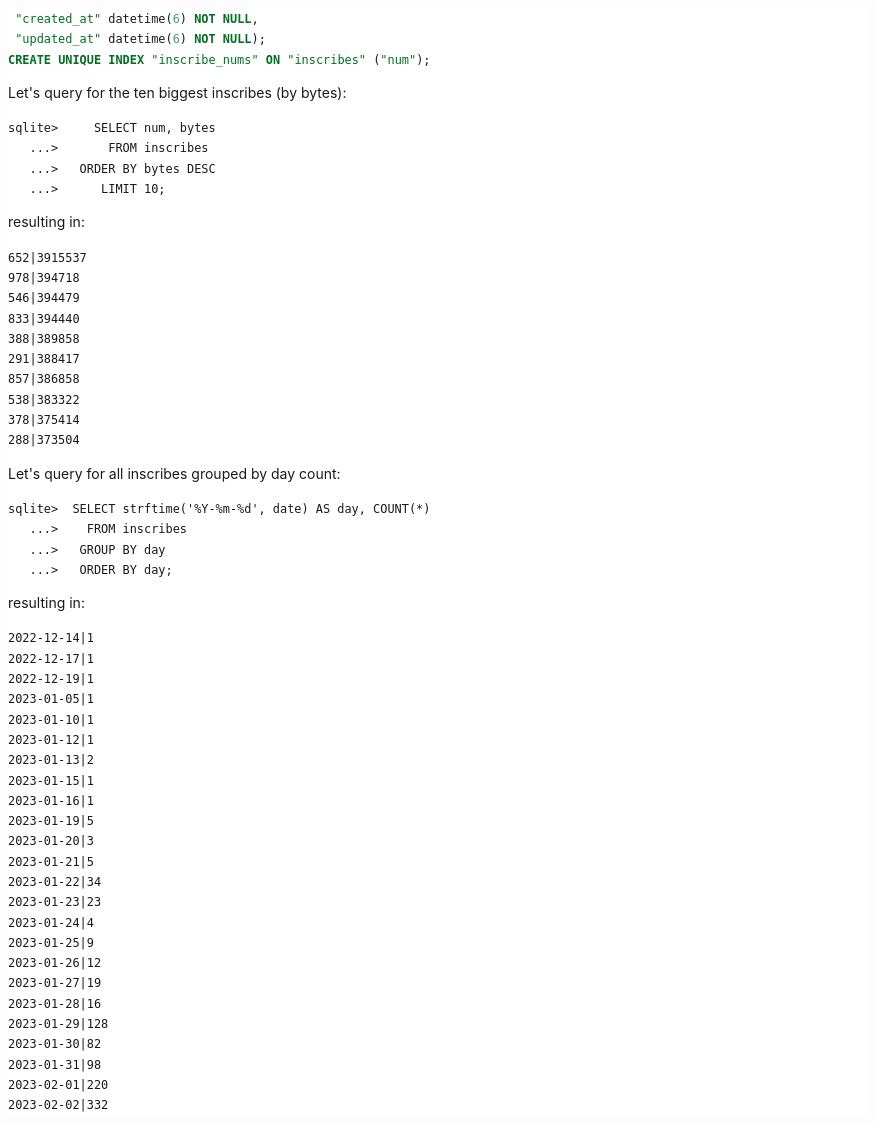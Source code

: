 ```sql
 "created_at" datetime(6) NOT NULL, 
 "updated_at" datetime(6) NOT NULL);
CREATE UNIQUE INDEX "inscribe_nums" ON "inscribes" ("num");
```

Let's query for the ten biggest inscribes (by bytes):

```
sqlite>     SELECT num, bytes
   ...>       FROM inscribes
   ...>   ORDER BY bytes DESC
   ...>      LIMIT 10;
```

resulting in:

```
652|3915537
978|394718
546|394479
833|394440
388|389858
291|388417
857|386858
538|383322
378|375414
288|373504
```

Let's query for all inscribes grouped by day count:

```
sqlite>  SELECT strftime('%Y-%m-%d', date) AS day, COUNT(*)
   ...>    FROM inscribes
   ...>   GROUP BY day
   ...>   ORDER BY day;
```

resulting in:

```
2022-12-14|1
2022-12-17|1
2022-12-19|1
2023-01-05|1
2023-01-10|1
2023-01-12|1
2023-01-13|2
2023-01-15|1
2023-01-16|1
2023-01-19|5
2023-01-20|3
2023-01-21|5
2023-01-22|34
2023-01-23|23
2023-01-24|4
2023-01-25|9
2023-01-26|12
2023-01-27|19
2023-01-28|16
2023-01-29|128
2023-01-30|82
2023-01-31|98
2023-02-01|220
2023-02-02|332
```
